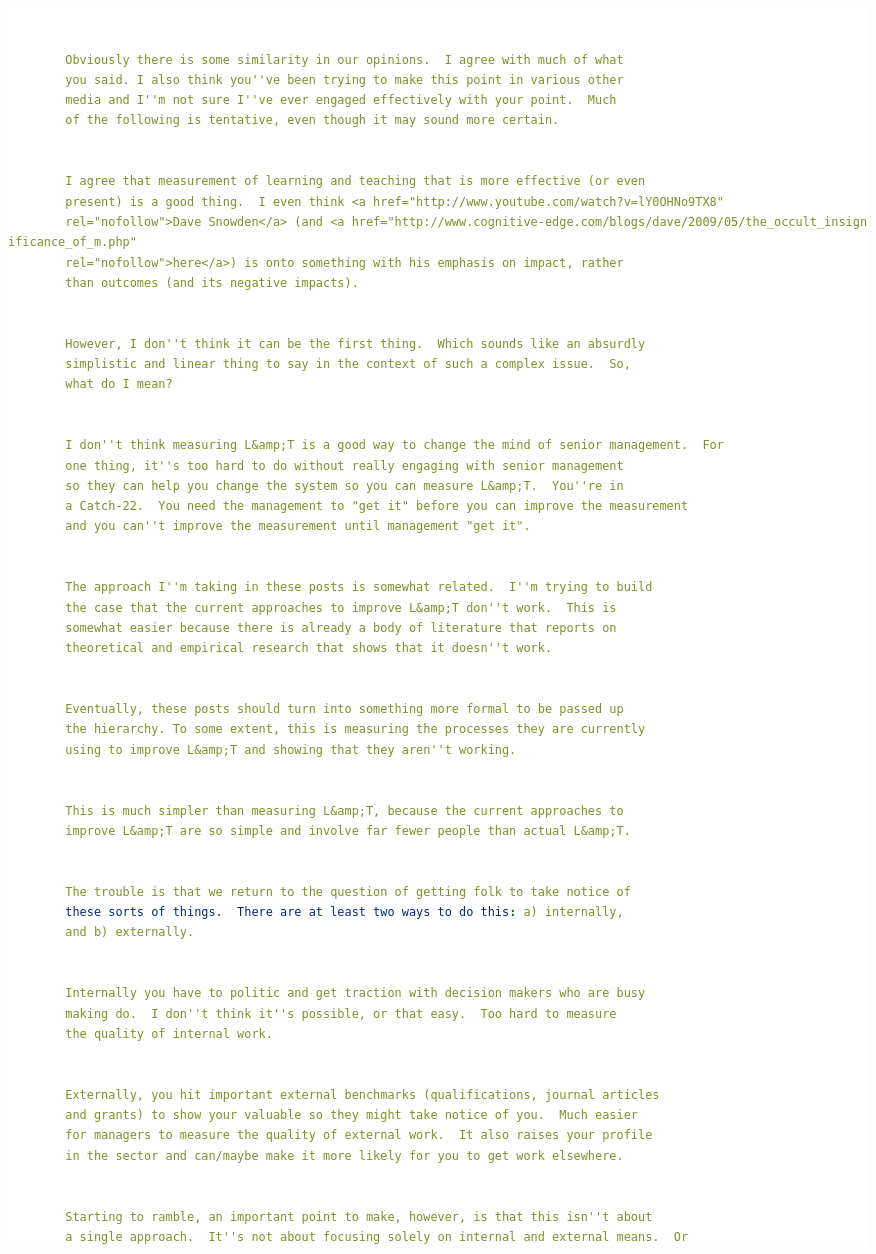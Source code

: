 ```yaml
    
    
        Obviously there is some similarity in our opinions.  I agree with much of what
        you said. I also think you''ve been trying to make this point in various other
        media and I''m not sure I''ve ever engaged effectively with your point.  Much
        of the following is tentative, even though it may sound more certain.
    
    
        I agree that measurement of learning and teaching that is more effective (or even
        present) is a good thing.  I even think <a href="http://www.youtube.com/watch?v=lY0OHNo9TX8"
        rel="nofollow">Dave Snowden</a> (and <a href="http://www.cognitive-edge.com/blogs/dave/2009/05/the_occult_insignificance_of_m.php"
        rel="nofollow">here</a>) is onto something with his emphasis on impact, rather
        than outcomes (and its negative impacts).
    
    
        However, I don''t think it can be the first thing.  Which sounds like an absurdly
        simplistic and linear thing to say in the context of such a complex issue.  So,
        what do I mean?
    
    
        I don''t think measuring L&amp;T is a good way to change the mind of senior management.  For
        one thing, it''s too hard to do without really engaging with senior management
        so they can help you change the system so you can measure L&amp;T.  You''re in
        a Catch-22.  You need the management to "get it" before you can improve the measurement
        and you can''t improve the measurement until management "get it".
    
    
        The approach I''m taking in these posts is somewhat related.  I''m trying to build
        the case that the current approaches to improve L&amp;T don''t work.  This is
        somewhat easier because there is already a body of literature that reports on
        theoretical and empirical research that shows that it doesn''t work.
    
    
        Eventually, these posts should turn into something more formal to be passed up
        the hierarchy. To some extent, this is measuring the processes they are currently
        using to improve L&amp;T and showing that they aren''t working.
    
    
        This is much simpler than measuring L&amp;T, because the current approaches to
        improve L&amp;T are so simple and involve far fewer people than actual L&amp;T.
    
    
        The trouble is that we return to the question of getting folk to take notice of
        these sorts of things.  There are at least two ways to do this: a) internally,
        and b) externally.
    
    
        Internally you have to politic and get traction with decision makers who are busy
        making do.  I don''t think it''s possible, or that easy.  Too hard to measure
        the quality of internal work.
    
    
        Externally, you hit important external benchmarks (qualifications, journal articles
        and grants) to show your valuable so they might take notice of you.  Much easier
        for managers to measure the quality of external work.  It also raises your profile
        in the sector and can/maybe make it more likely for you to get work elsewhere.
    
    
        Starting to ramble, an important point to make, however, is that this isn''t about
        a single approach.  It''s not about focusing solely on internal and external means.  Or
```